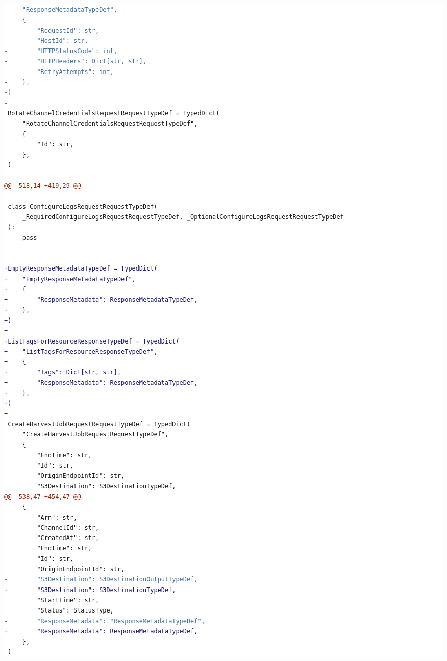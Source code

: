 ```diff
-    "ResponseMetadataTypeDef",
-    {
-        "RequestId": str,
-        "HostId": str,
-        "HTTPStatusCode": int,
-        "HTTPHeaders": Dict[str, str],
-        "RetryAttempts": int,
-    },
-)
-
 RotateChannelCredentialsRequestRequestTypeDef = TypedDict(
     "RotateChannelCredentialsRequestRequestTypeDef",
     {
         "Id": str,
     },
 )
 
@@ -518,14 +419,29 @@
 
 class ConfigureLogsRequestRequestTypeDef(
     _RequiredConfigureLogsRequestRequestTypeDef, _OptionalConfigureLogsRequestRequestTypeDef
 ):
     pass
 
 
+EmptyResponseMetadataTypeDef = TypedDict(
+    "EmptyResponseMetadataTypeDef",
+    {
+        "ResponseMetadata": ResponseMetadataTypeDef,
+    },
+)
+
+ListTagsForResourceResponseTypeDef = TypedDict(
+    "ListTagsForResourceResponseTypeDef",
+    {
+        "Tags": Dict[str, str],
+        "ResponseMetadata": ResponseMetadataTypeDef,
+    },
+)
+
 CreateHarvestJobRequestRequestTypeDef = TypedDict(
     "CreateHarvestJobRequestRequestTypeDef",
     {
         "EndTime": str,
         "Id": str,
         "OriginEndpointId": str,
         "S3Destination": S3DestinationTypeDef,
@@ -538,47 +454,47 @@
     {
         "Arn": str,
         "ChannelId": str,
         "CreatedAt": str,
         "EndTime": str,
         "Id": str,
         "OriginEndpointId": str,
-        "S3Destination": S3DestinationOutputTypeDef,
+        "S3Destination": S3DestinationTypeDef,
         "StartTime": str,
         "Status": StatusType,
-        "ResponseMetadata": "ResponseMetadataTypeDef",
+        "ResponseMetadata": ResponseMetadataTypeDef,
     },
 )
```
